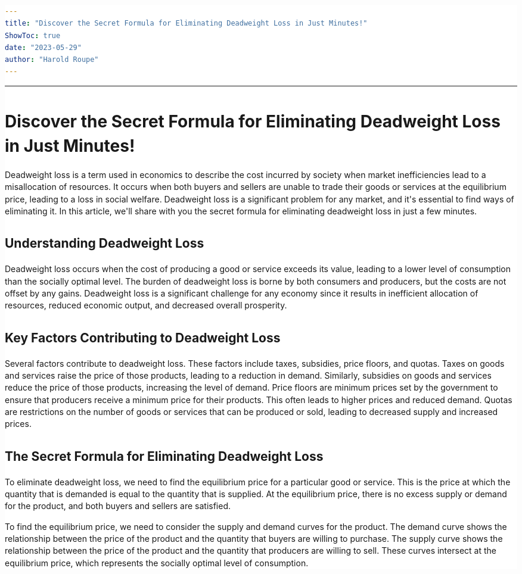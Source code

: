 ```yaml
---
title: "Discover the Secret Formula for Eliminating Deadweight Loss in Just Minutes!"
ShowToc: true 
date: "2023-05-29"
author: "Harold Roupe"
---
```

*****
# Discover the Secret Formula for Eliminating Deadweight Loss in Just Minutes!

Deadweight loss is a term used in economics to describe the cost incurred by society when market inefficiencies lead to a misallocation of resources. It occurs when both buyers and sellers are unable to trade their goods or services at the equilibrium price, leading to a loss in social welfare. Deadweight loss is a significant problem for any market, and it's essential to find ways of eliminating it. In this article, we'll share with you the secret formula for eliminating deadweight loss in just a few minutes.

## Understanding Deadweight Loss

Deadweight loss occurs when the cost of producing a good or service exceeds its value, leading to a lower level of consumption than the socially optimal level. The burden of deadweight loss is borne by both consumers and producers, but the costs are not offset by any gains. Deadweight loss is a significant challenge for any economy since it results in inefficient allocation of resources, reduced economic output, and decreased overall prosperity.

## Key Factors Contributing to Deadweight Loss

Several factors contribute to deadweight loss. These factors include taxes, subsidies, price floors, and quotas. Taxes on goods and services raise the price of those products, leading to a reduction in demand. Similarly, subsidies on goods and services reduce the price of those products, increasing the level of demand. Price floors are minimum prices set by the government to ensure that producers receive a minimum price for their products. This often leads to higher prices and reduced demand. Quotas are restrictions on the number of goods or services that can be produced or sold, leading to decreased supply and increased prices.

## The Secret Formula for Eliminating Deadweight Loss

To eliminate deadweight loss, we need to find the equilibrium price for a particular good or service. This is the price at which the quantity that is demanded is equal to the quantity that is supplied. At the equilibrium price, there is no excess supply or demand for the product, and both buyers and sellers are satisfied.

To find the equilibrium price, we need to consider the supply and demand curves for the product. The demand curve shows the relationship between the price of the product and the quantity that buyers are willing to purchase. The supply curve shows the relationship between the price of the product and the quantity that producers are willing to sell. These curves intersect at the equilibrium price, which represents the socially optimal level of consumption.
